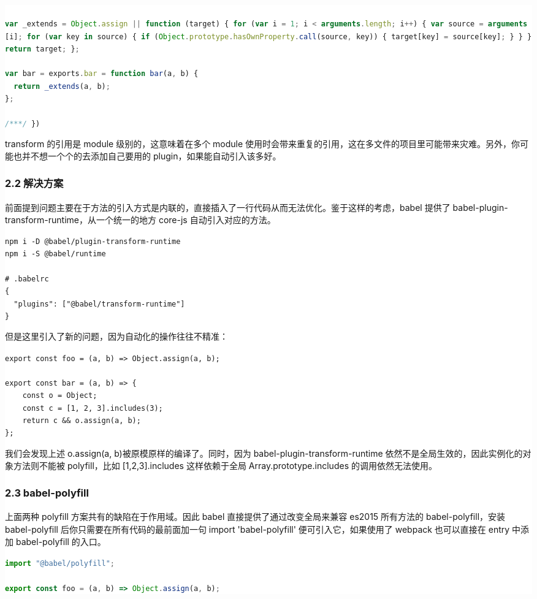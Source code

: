 ```js

var _extends = Object.assign || function (target) { for (var i = 1; i < arguments.length; i++) { var source = arguments[i]; for (var key in source) { if (Object.prototype.hasOwnProperty.call(source, key)) { target[key] = source[key]; } } } return target; };

var bar = exports.bar = function bar(a, b) {
  return _extends(a, b);
};

/***/ })
```

transform 的引用是 module 级别的，这意味着在多个 module 使用时会带来重复的引用，这在多文件的项目里可能带来灾难。另外，你可能也并不想一个个的去添加自己要用的 plugin，如果能自动引入该多好。

### 2.2 解决方案

前面提到问题主要在于方法的引入方式是内联的，直接插入了一行代码从而无法优化。鉴于这样的考虑，babel 提供了 babel-plugin-transform-runtime，从一个统一的地方 core-js 自动引入对应的方法。

```
npm i -D @babel/plugin-transform-runtime
npm i -S @babel/runtime

# .babelrc
{
  "plugins": ["@babel/transform-runtime"]
}
```

但是这里引入了新的问题，因为自动化的操作往往不精准：

```
export const foo = (a, b) => Object.assign(a, b);

export const bar = (a, b) => {
    const o = Object;
    const c = [1, 2, 3].includes(3);
    return c && o.assign(a, b);
};
```

我们会发现上述 o.assign(a, b)被原模原样的编译了。同时，因为 babel-plugin-transform-runtime 依然不是全局生效的，因此实例化的对象方法则不能被 polyfill，比如 [1,2,3].includes 这样依赖于全局 Array.prototype.includes 的调用依然无法使用。

### 2.3 babel-polyfill

上面两种 polyfill 方案共有的缺陷在于作用域。因此 babel 直接提供了通过改变全局来兼容 es2015 所有方法的 babel-polyfill，安装 babel-polyfill 后你只需要在所有代码的最前面加一句 import 'babel-polyfill' 便可引入它，如果使用了 webpack 也可以直接在 entry 中添加 babel-polyfill 的入口。

```js
import "@babel/polyfill";

export const foo = (a, b) => Object.assign(a, b);
```
